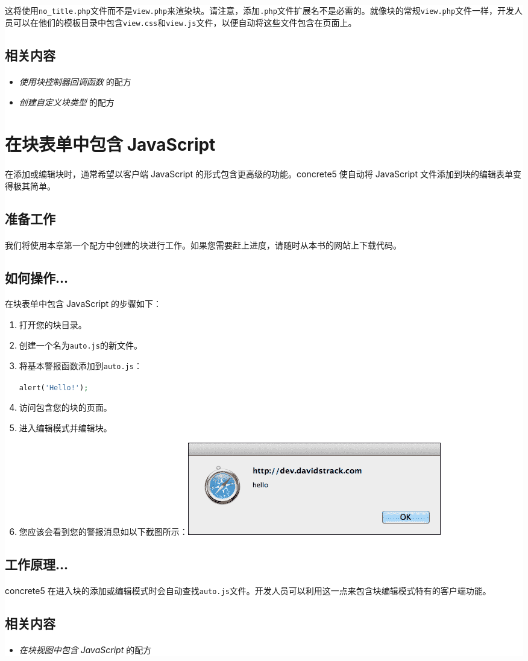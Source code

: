 这将使用`no_title.php`文件而不是`view.php`来渲染块。请注意，添加`.php`文件扩展名不是必需的。就像块的常规`view.php`文件一样，开发人员可以在他们的模板目录中包含`view.css`和`view.js`文件，以便自动将这些文件包含在页面上。

## 相关内容

+   *使用块控制器回调函数* 的配方

+   *创建自定义块类型* 的配方

# 在块表单中包含 JavaScript

在添加或编辑块时，通常希望以客户端 JavaScript 的形式包含更高级的功能。concrete5 使自动将 JavaScript 文件添加到块的编辑表单变得极其简单。

## 准备工作

我们将使用本章第一个配方中创建的块进行工作。如果您需要赶上进度，请随时从本书的网站上下载代码。

## 如何操作...

在块表单中包含 JavaScript 的步骤如下：

1.  打开您的块目录。

1.  创建一个名为`auto.js`的新文件。

1.  将基本警报函数添加到`auto.js`：

    ```php
    alert('Hello!');
    ```

1.  访问包含您的块的页面。

1.  进入编辑模式并编辑块。

1.  您应该会看到您的警报消息如以下截图所示：![如何操作...](img/4548OS_02_06.jpg)

## 工作原理...

concrete5 在进入块的添加或编辑模式时会自动查找`auto.js`文件。开发人员可以利用这一点来包含块编辑模式特有的客户端功能。

## 相关内容

+   *在块视图中包含 JavaScript* 的配方
